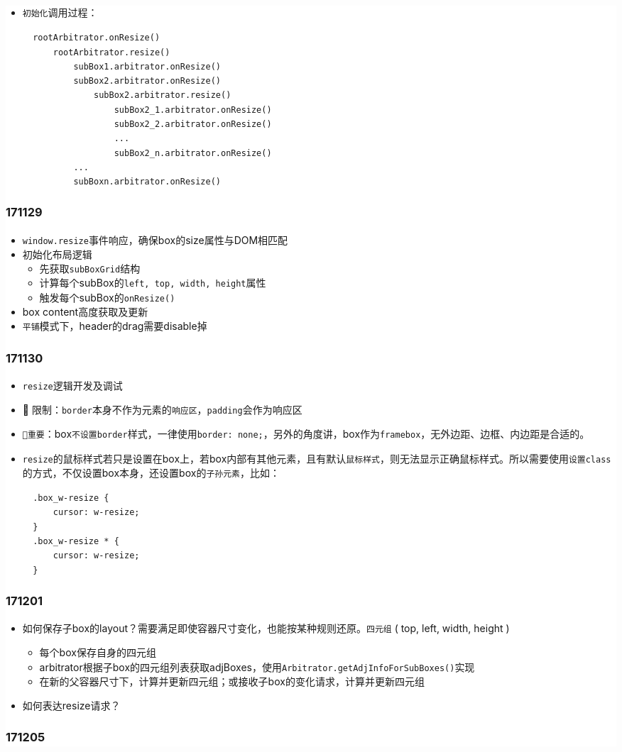 * `初始化`调用过程：

        rootArbitrator.onResize()
            rootArbitrator.resize()
                subBox1.arbitrator.onResize()
                subBox2.arbitrator.onResize()
                    subBox2.arbitrator.resize()
                        subBox2_1.arbitrator.onResize()
                        subBox2_2.arbitrator.onResize()
                        ...
                        subBox2_n.arbitrator.onResize()
                ...
                subBoxn.arbitrator.onResize()



### 171129

* `window.resize`事件响应，确保box的size属性与DOM相匹配
* 初始化布局逻辑
    * 先获取`subBoxGrid`结构
    * 计算每个subBox的`left, top, width, height`属性
    * 触发每个subBox的`onResize()`
* box content高度获取及更新
* `平铺`模式下，header的drag需要disable掉 




### 171130

* `resize`逻辑开发及调试
*  限制：`border`本身不作为元素的`响应区`，`padding`会作为响应区
* `重要`：box`不设置border`样式，一律使用`border: none;`，另外的角度讲，box作为`framebox`，无外边距、边框、内边距是合适的。
* `resize`的鼠标样式若只是设置在box上，若box内部有其他元素，且有默认`鼠标样式`，则无法显示正确鼠标样式。所以需要使用`设置class`的方式，不仅设置box本身，还设置box的`子孙元素`，比如：

        .box_w-resize {
            cursor: w-resize;
        }
        .box_w-resize * {
            cursor: w-resize;
        }


### 171201

* 如何保存子box的layout？需要满足即使容器尺寸变化，也能按某种规则还原。`四元组` ( top, left, width, height )
    * 每个box保存自身的四元组
    * arbitrator根据子box的四元组列表获取adjBoxes，使用`Arbitrator.getAdjInfoForSubBoxes()`实现
    * 在新的父容器尺寸下，计算并更新四元组；或接收子box的变化请求，计算并更新四元组

* 如何表达resize请求？


### 171205
